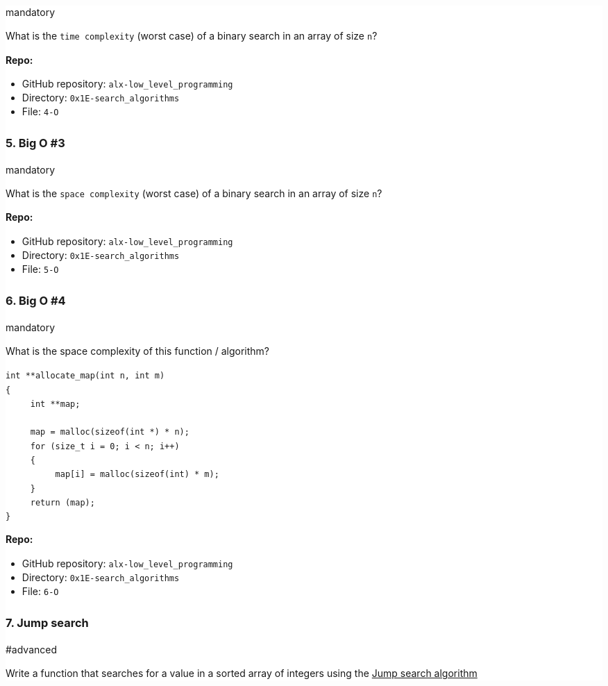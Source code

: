 mandatory


What is the `time complexity` (worst case) of a binary search in an array of size `n`?

**Repo:**

-   GitHub repository: `alx-low_level_programming`
-   Directory: `0x1E-search_algorithms`
-   File: `4-O`

### 5\. Big O #3

mandatory


What is the `space complexity` (worst case) of a binary search in an array of size `n`?

**Repo:**

-   GitHub repository: `alx-low_level_programming`
-   Directory: `0x1E-search_algorithms`
-   File: `5-O`

### 6\. Big O #4

mandatory


What is the space complexity of this function / algorithm?

```
int **allocate_map(int n, int m)
{
     int **map;

     map = malloc(sizeof(int *) * n);
     for (size_t i = 0; i < n; i++)
     {
          map[i] = malloc(sizeof(int) * m);
     }
     return (map);
}

```

**Repo:**

-   GitHub repository: `alx-low_level_programming`
-   Directory: `0x1E-search_algorithms`
-   File: `6-O`

### 7\. Jump search

#advanced


Write a function that searches for a value in a sorted array of integers using the [Jump search algorithm](https://alx-intranet.hbtn.io/rltoken/1Op40kSYMN23JsOu6F3P1A "Jump search algorithm")
